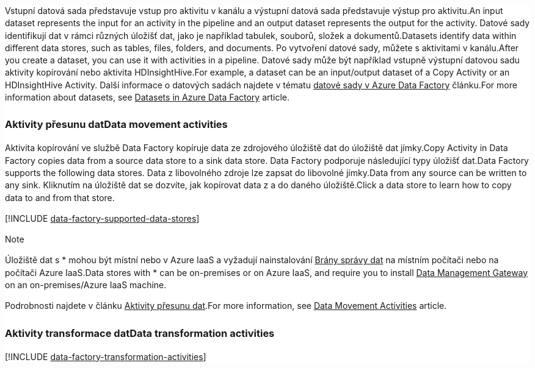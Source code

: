 <span data-ttu-id="45911-123">Vstupní datová sada představuje vstup pro aktivitu v kanálu a výstupní datová sada představuje výstup pro aktivitu.</span><span class="sxs-lookup"><span data-stu-id="45911-123">An input dataset represents the input for an activity in the pipeline and an output dataset represents the output for the activity.</span></span> <span data-ttu-id="45911-124">Datové sady identifikují dat v rámci různých úložišť dat, jako je například tabulek, souborů, složek a dokumentů.</span><span class="sxs-lookup"><span data-stu-id="45911-124">Datasets identify data within different data stores, such as tables, files, folders, and documents.</span></span> <span data-ttu-id="45911-125">Po vytvoření datové sady, můžete s aktivitami v kanálu.</span><span class="sxs-lookup"><span data-stu-id="45911-125">After you create a dataset, you can use it with activities in a pipeline.</span></span> <span data-ttu-id="45911-126">Datové sady může být například vstupně výstupní datovou sadu aktivity kopírování nebo aktivita HDInsightHive.</span><span class="sxs-lookup"><span data-stu-id="45911-126">For example, a dataset can be an input/output dataset of a Copy Activity or an HDInsightHive Activity.</span></span> <span data-ttu-id="45911-127">Další informace o datových sadách najdete v tématu [datové sady v Azure Data Factory](data-factory-create-datasets.md) článku.</span><span class="sxs-lookup"><span data-stu-id="45911-127">For more information about datasets, see [Datasets in Azure Data Factory](data-factory-create-datasets.md) article.</span></span>

### <a name="data-movement-activities"></a><span data-ttu-id="45911-128">Aktivity přesunu dat</span><span class="sxs-lookup"><span data-stu-id="45911-128">Data movement activities</span></span>
<span data-ttu-id="45911-129">Aktivita kopírování ve službě Data Factory kopíruje data ze zdrojového úložiště dat do úložiště dat jímky.</span><span class="sxs-lookup"><span data-stu-id="45911-129">Copy Activity in Data Factory copies data from a source data store to a sink data store.</span></span> <span data-ttu-id="45911-130">Data Factory podporuje následující typy úložišť dat.</span><span class="sxs-lookup"><span data-stu-id="45911-130">Data Factory supports the following data stores.</span></span> <span data-ttu-id="45911-131">Data z libovolného zdroje lze zapsat do libovolné jímky.</span><span class="sxs-lookup"><span data-stu-id="45911-131">Data from any source can be written to any sink.</span></span> <span data-ttu-id="45911-132">Kliknutím na úložiště dat se dozvíte, jak kopírovat data z a do daného úložiště.</span><span class="sxs-lookup"><span data-stu-id="45911-132">Click a data store to learn how to copy data to and from that store.</span></span>

[!INCLUDE [data-factory-supported-data-stores](../../includes/data-factory-supported-data-stores.md)]

> [!NOTE]
> <span data-ttu-id="45911-133">Úložiště dat s * mohou být místní nebo v Azure IaaS a vyžadují nainstalování [Brány správy dat](data-factory-data-management-gateway.md) na místním počítači nebo na počítači Azure IaaS.</span><span class="sxs-lookup"><span data-stu-id="45911-133">Data stores with * can be on-premises or on Azure IaaS, and require you to install [Data Management Gateway](data-factory-data-management-gateway.md) on an on-premises/Azure IaaS machine.</span></span>

<span data-ttu-id="45911-134">Podrobnosti najdete v článku [Aktivity přesunu dat](data-factory-data-movement-activities.md).</span><span class="sxs-lookup"><span data-stu-id="45911-134">For more information, see [Data Movement Activities](data-factory-data-movement-activities.md) article.</span></span>

### <a name="data-transformation-activities"></a><span data-ttu-id="45911-135">Aktivity transformace dat</span><span class="sxs-lookup"><span data-stu-id="45911-135">Data transformation activities</span></span>
[!INCLUDE [data-factory-transformation-activities](../../includes/data-factory-transformation-activities.md)]
